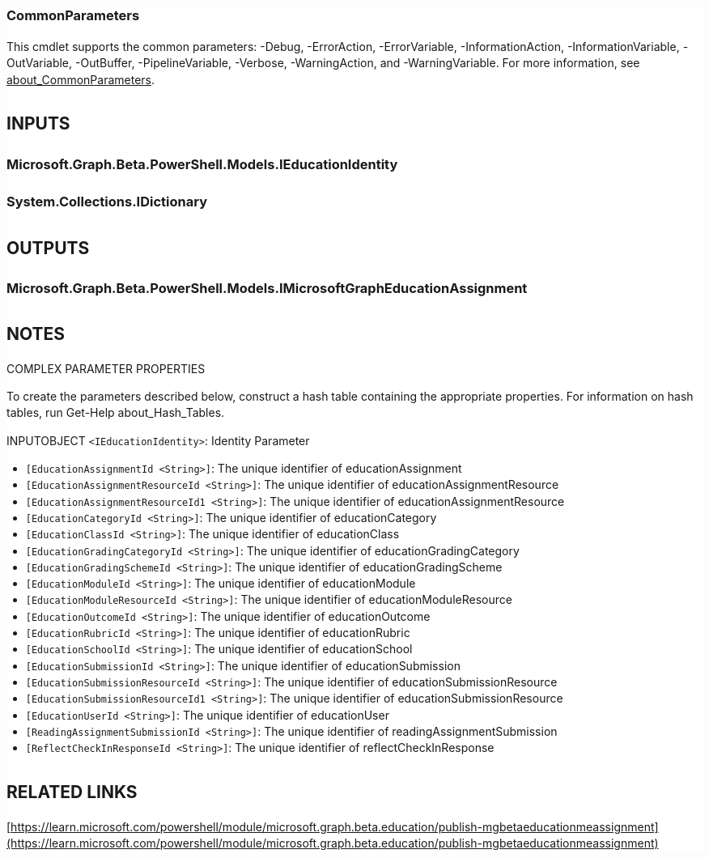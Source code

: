 ### CommonParameters
This cmdlet supports the common parameters: -Debug, -ErrorAction, -ErrorVariable, -InformationAction, -InformationVariable, -OutVariable, -OutBuffer, -PipelineVariable, -Verbose, -WarningAction, and -WarningVariable. For more information, see [about_CommonParameters](http://go.microsoft.com/fwlink/?LinkID=113216).

## INPUTS

### Microsoft.Graph.Beta.PowerShell.Models.IEducationIdentity
### System.Collections.IDictionary
## OUTPUTS

### Microsoft.Graph.Beta.PowerShell.Models.IMicrosoftGraphEducationAssignment
## NOTES
COMPLEX PARAMETER PROPERTIES

To create the parameters described below, construct a hash table containing the appropriate properties.
For information on hash tables, run Get-Help about_Hash_Tables.

INPUTOBJECT `<IEducationIdentity>`: Identity Parameter
  - `[EducationAssignmentId <String>]`: The unique identifier of educationAssignment
  - `[EducationAssignmentResourceId <String>]`: The unique identifier of educationAssignmentResource
  - `[EducationAssignmentResourceId1 <String>]`: The unique identifier of educationAssignmentResource
  - `[EducationCategoryId <String>]`: The unique identifier of educationCategory
  - `[EducationClassId <String>]`: The unique identifier of educationClass
  - `[EducationGradingCategoryId <String>]`: The unique identifier of educationGradingCategory
  - `[EducationGradingSchemeId <String>]`: The unique identifier of educationGradingScheme
  - `[EducationModuleId <String>]`: The unique identifier of educationModule
  - `[EducationModuleResourceId <String>]`: The unique identifier of educationModuleResource
  - `[EducationOutcomeId <String>]`: The unique identifier of educationOutcome
  - `[EducationRubricId <String>]`: The unique identifier of educationRubric
  - `[EducationSchoolId <String>]`: The unique identifier of educationSchool
  - `[EducationSubmissionId <String>]`: The unique identifier of educationSubmission
  - `[EducationSubmissionResourceId <String>]`: The unique identifier of educationSubmissionResource
  - `[EducationSubmissionResourceId1 <String>]`: The unique identifier of educationSubmissionResource
  - `[EducationUserId <String>]`: The unique identifier of educationUser
  - `[ReadingAssignmentSubmissionId <String>]`: The unique identifier of readingAssignmentSubmission
  - `[ReflectCheckInResponseId <String>]`: The unique identifier of reflectCheckInResponse

## RELATED LINKS

[https://learn.microsoft.com/powershell/module/microsoft.graph.beta.education/publish-mgbetaeducationmeassignment](https://learn.microsoft.com/powershell/module/microsoft.graph.beta.education/publish-mgbetaeducationmeassignment)
